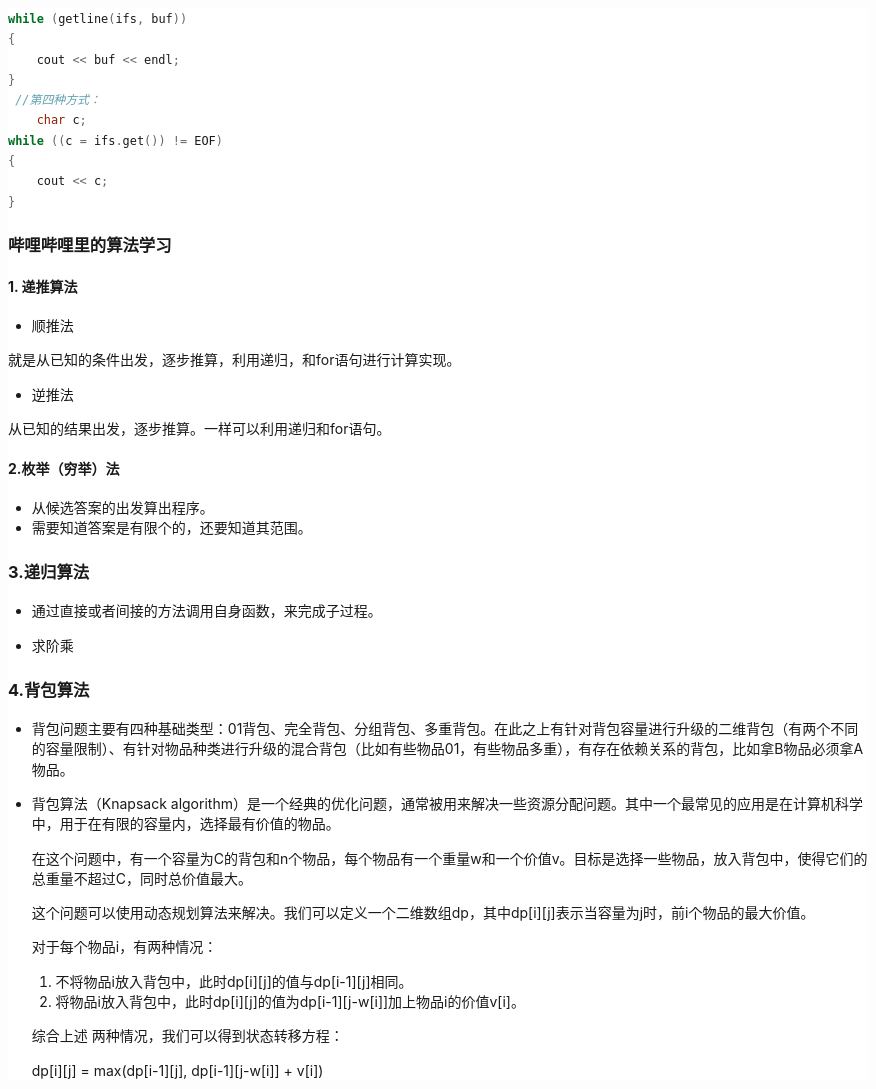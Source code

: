 ```c++
while (getline(ifs, buf))
{
    cout << buf << endl;
}
 //第四种方式：
    char c;
while ((c = ifs.get()) != EOF)
{
    cout << c;
}
```

### 哔哩哔哩里的算法学习

#### 1. 递推算法

+  顺推法

就是从已知的条件出发，逐步推算，利用递归，和for语句进行计算实现。

+ 逆推法

从已知的结果出发，逐步推算。一样可以利用递归和for语句。

#### 2.枚举（穷举）法

+ 从候选答案的出发算出程序。
+ 需要知道答案是有限个的，还要知道其范围。

### 3.递归算法

+ 通过直接或者间接的方法调用自身函数，来完成子过程。

+ 求阶乘

```c++
```

### 4.背包算法

+ 背包问题主要有四种基础类型：01背包、完全背包、分组背包、多重背包。在此之上有针对背包容量进行升级的二维背包（有两个不同的容量限制）、有针对物品种类进行升级的混合背包（比如有些物品01，有些物品多重），有存在依赖关系的背包，比如拿B物品必须拿A物品。

+ 背包算法（Knapsack algorithm）是一个经典的优化问题，通常被用来解决一些资源分配问题。其中一个最常见的应用是在计算机科学中，用于在有限的容量内，选择最有价值的物品。

  在这个问题中，有一个容量为C的背包和n个物品，每个物品有一个重量w和一个价值v。目标是选择一些物品，放入背包中，使得它们的总重量不超过C，同时总价值最大。

  这个问题可以使用动态规划算法来解决。我们可以定义一个二维数组dp，其中dp[i][j]表示当容量为j时，前i个物品的最大价值。

  对于每个物品i，有两种情况：

  1. 不将物品i放入背包中，此时dp[i][j]的值与dp[i-1][j]相同。
  2. 将物品i放入背包中，此时dp[i][j]的值为dp[i-1][j-w[i]]加上物品i的价值v[i]。

  综合上述 两种情况，我们可以得到状态转移方程：

  dp[i][j] = max(dp[i-1][j], dp[i-1][j-w[i]] + v[i])
